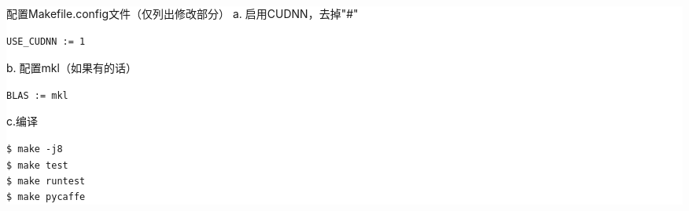 配置Makefile.config文件（仅列出修改部分）
a. 启用CUDNN，去掉"#"

```
USE_CUDNN := 1
```
b. 配置mkl（如果有的话）

```
BLAS := mkl
```
c.编译

```
$ make -j8
$ make test
$ make runtest
$ make pycaffe
```
